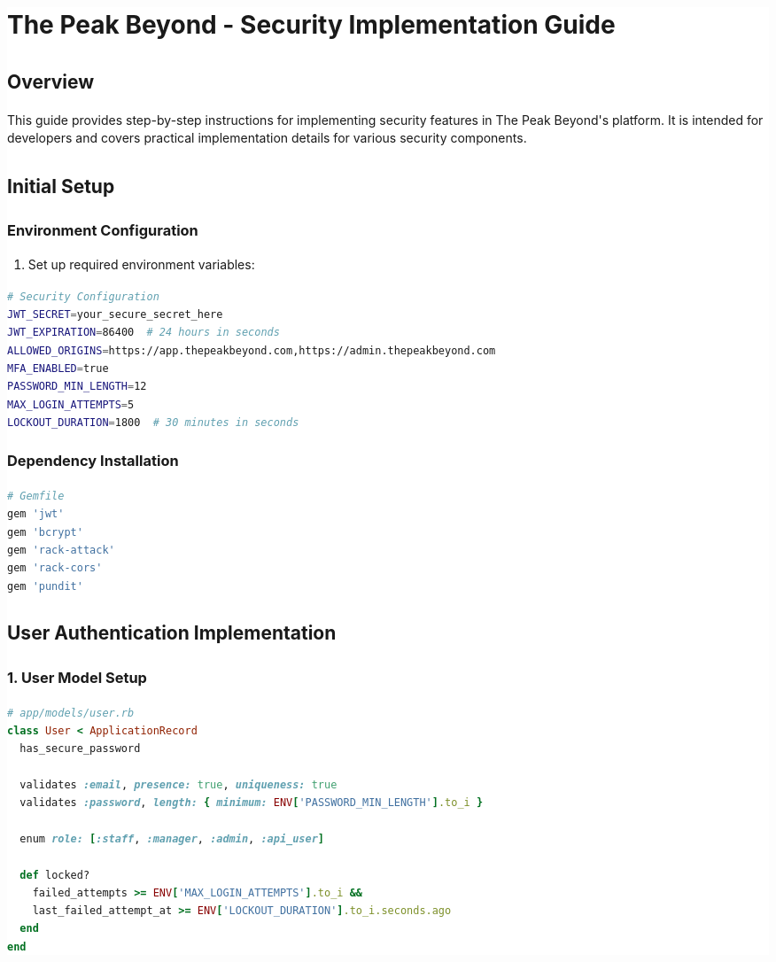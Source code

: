 # The Peak Beyond - Security Implementation Guide

## Overview
This guide provides step-by-step instructions for implementing security features in The Peak Beyond's platform. It is intended for developers and covers practical implementation details for various security components.

## Initial Setup

### Environment Configuration
1. Set up required environment variables:
```bash
# Security Configuration
JWT_SECRET=your_secure_secret_here
JWT_EXPIRATION=86400  # 24 hours in seconds
ALLOWED_ORIGINS=https://app.thepeakbeyond.com,https://admin.thepeakbeyond.com
MFA_ENABLED=true
PASSWORD_MIN_LENGTH=12
MAX_LOGIN_ATTEMPTS=5
LOCKOUT_DURATION=1800  # 30 minutes in seconds
```

### Dependency Installation
```ruby
# Gemfile
gem 'jwt'
gem 'bcrypt'
gem 'rack-attack'
gem 'rack-cors'
gem 'pundit'
```

## User Authentication Implementation

### 1. User Model Setup
```ruby
# app/models/user.rb
class User < ApplicationRecord
  has_secure_password
  
  validates :email, presence: true, uniqueness: true
  validates :password, length: { minimum: ENV['PASSWORD_MIN_LENGTH'].to_i }
  
  enum role: [:staff, :manager, :admin, :api_user]
  
  def locked?
    failed_attempts >= ENV['MAX_LOGIN_ATTEMPTS'].to_i &&
    last_failed_attempt_at >= ENV['LOCKOUT_DURATION'].to_i.seconds.ago
  end
end
```
